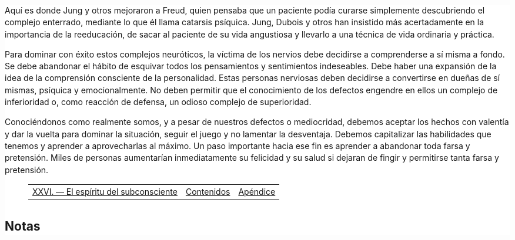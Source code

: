 Aquí es donde Jung y otros mejoraron a Freud, quien pensaba que un paciente podía curarse simplemente descubriendo el complejo enterrado, mediante lo que él llama catarsis psíquica. Jung, Dubois y otros han insistido más acertadamente en la importancia de la reeducación, de sacar al paciente de su vida angustiosa y llevarlo a una técnica de vida ordinaria y práctica.

Para dominar con éxito estos complejos neuróticos, la víctima de los nervios debe decidirse a comprenderse a sí misma a fondo. Se debe abandonar el hábito de esquivar todos los pensamientos y sentimientos indeseables. Debe haber una expansión de la idea de la comprensión consciente de la personalidad. Estas personas nerviosas deben decidirse a convertirse en dueñas de sí mismas, psíquica y emocionalmente. No deben permitir que el conocimiento de los defectos engendre en ellos un complejo de inferioridad o, como reacción de defensa, un odioso complejo de superioridad.

Conociéndonos como realmente somos, y a pesar de nuestros defectos o mediocridad, debemos aceptar los hechos con valentía y dar la vuelta para dominar la situación, seguir el juego y no lamentar la desventaja. Debemos capitalizar las habilidades que tenemos y aprender a aprovecharlas al máximo. Un paso importante hacia ese fin es aprender a abandonar toda farsa y pretensión. Miles de personas aumentarían inmediatamente su felicidad y su salud si dejaran de fingir y permitirse tanta farsa y pretensión.

<figure class="table chapter-navigator">
  <table>
    <tbody>
      <tr>
        <td>
        <a href="/es/book/William_S_Sadler/The_Mind_at_Mischief/26">
          <span class="mdi mdi-arrow-left-drop-circle"></span><span class="pl-2">XXVI. — El espíritu del subconsciente</span>
        </a>
        </td>
        <td>
        <a href="/es/book/William_S_Sadler/The_Mind_at_Mischief#contenidos">
          <span class="mdi mdi-book-open-variant"></span><span class="pl-2">Contenidos</span>
        </a>
        </td>
        <td>
        <a href="/es/book/William_S_Sadler/The_Mind_at_Mischief/Appendix">
          <span class="pr-2">Apéndice</span><span class="mdi mdi-arrow-right-drop-circle"></span>
        </a>
        </td>
      </tr>
    </tbody>
  </table>
</figure>


## Notas

[^1]: De Estudios sobre asociación de palabras, de C. G. Jung; publicado por Dodd, Mead & Co., Inc.
